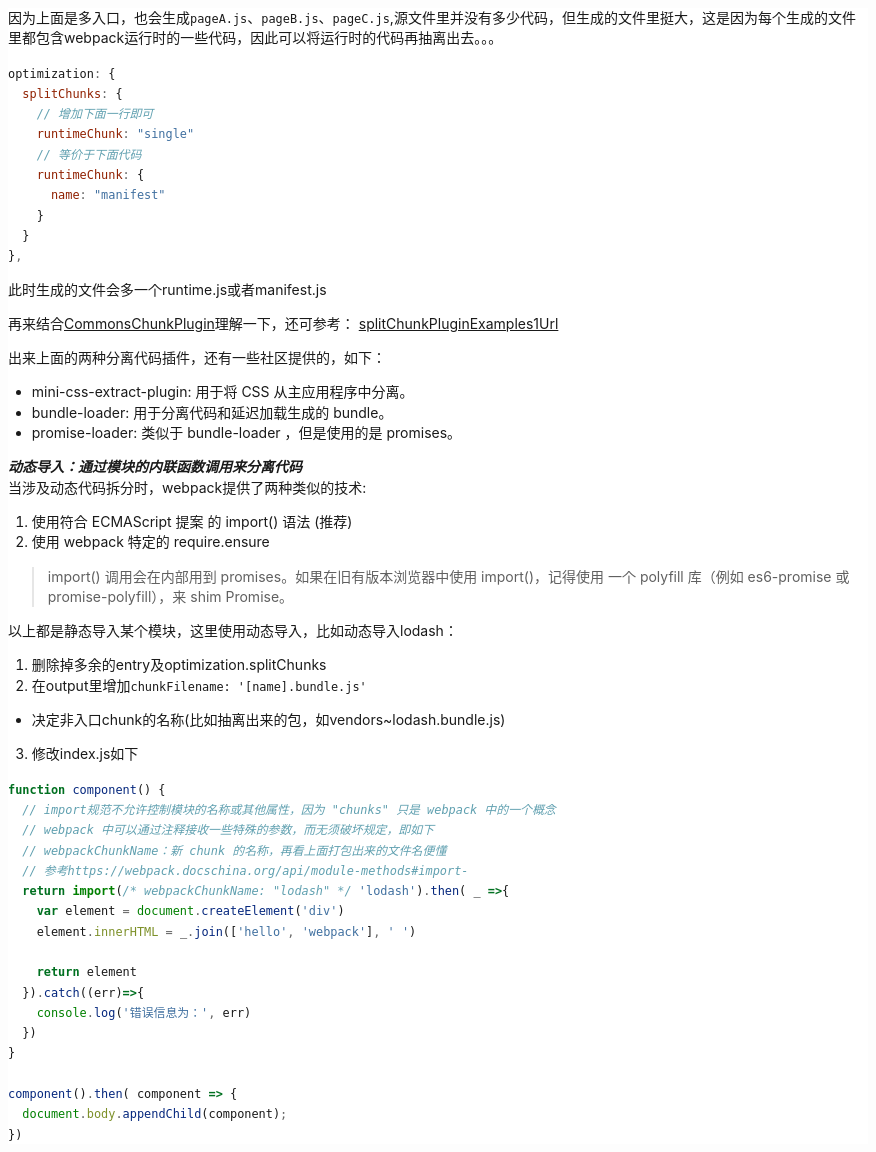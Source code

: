 因为上面是多入口，也会生成`pageA.js`、`pageB.js`、`pageC.js`,源文件里并没有多少代码，但生成的文件里挺大，这是因为每个生成的文件里都包含webpack运行时的一些代码，因此可以将运行时的代码再抽离出去。。。
```js
optimization: {
  splitChunks: {  
    // 增加下面一行即可
    runtimeChunk: "single"
    // 等价于下面代码
    runtimeChunk: {
      name: "manifest"
    }
  }
},
```
此时生成的文件会多一个runtime.js或者manifest.js


再来结合[CommonsChunkPlugin][CommonsChunkPluginUrl]理解一下，还可参考：
[splitChunkPluginExamples1Url][splitChunkPluginExamples1Url]



出来上面的两种分离代码插件，还有一些社区提供的，如下：
- mini-css-extract-plugin: 用于将 CSS 从主应用程序中分离。
- bundle-loader: 用于分离代码和延迟加载生成的 bundle。
- promise-loader: 类似于 bundle-loader ，但是使用的是 promises。

***动态导入：通过模块的内联函数调用来分离代码***<br/>
当涉及动态代码拆分时，webpack提供了两种类似的技术:
1. 使用符合 ECMAScript 提案 的 import() 语法 (推荐)
2. 使用 webpack 特定的 require.ensure

>import() 调用会在内部用到 promises。如果在旧有版本浏览器中使用 import()，记得使用 一个 polyfill 库（例如 es6-promise 或 promise-polyfill），来 shim Promise。

以上都是静态导入某个模块，这里使用动态导入，比如动态导入lodash：
1. 删除掉多余的entry及optimization.splitChunks
2. 在output里增加`chunkFilename: '[name].bundle.js'`
  - 决定非入口chunk的名称(比如抽离出来的包，如vendors~lodash.bundle.js)
3. 修改index.js如下

```js
function component() {
  // import规范不允许控制模块的名称或其他属性，因为 "chunks" 只是 webpack 中的一个概念
  // webpack 中可以通过注释接收一些特殊的参数，而无须破坏规定，即如下
  // webpackChunkName：新 chunk 的名称，再看上面打包出来的文件名便懂
  // 参考https://webpack.docschina.org/api/module-methods#import-
  return import(/* webpackChunkName: "lodash" */ 'lodash').then( _ =>{
    var element = document.createElement('div')
    element.innerHTML = _.join(['hello', 'webpack'], ' ')

    return element
  }).catch((err)=>{
    console.log('错误信息为：', err)
  })
}

component().then( component => {
  document.body.appendChild(component);
})
```


[splitChunkPluginExamples1Url]: https://juejin.im/post/5af1677c6fb9a07ab508dabb
[NamedModulesPluginUrl]: https://www.webpackjs.com/plugins/named-modules-plugin/
[HashedModuleIdsPluginUrl]: https://webpack.js.org/plugins/hashed-module-ids-plugin/
[vueHandleAssetsPath]: https://vue-loader-v14.vuejs.org/zh-cn/configurations/asset-url.html
[extractTextWebpackPluginUrl]: https://webpack.docschina.org/plugins/extract-text-webpack-plugin/
[cssLoaderUrl]: https://github.com/webpack-contrib/css-loader
[styleLoaderUrl]: https://github.com/webpack-contrib/style-loader
[fileLoaderUrl]: https://github.com/webpack-contrib/file-loader
[urlLoaderUrl]: https://github.com/webpack-contrib/url-loader
[htmlLoaderUrl]: https://github.com/webpack-contrib/html-loader
[oldWebpackUrl]: https://zhaoda.net/webpack-handbook/
[v4.15.1WebpackUrl]: https://webpack.css88.com/loaders/node-loader.html
[WebpackV1ToV2Url]: https://www.html.cn/doc/webpack2/guides/migrating/
[v4.26.0WebpackUrl]: https://www.webpackjs.com/configuration/target/
[csvLoaderUrl]: https://github.com/theplatapi/csv-loader
[xmlLoaderUrl]: https://github.com/gisikw/xml-loader
[htmlWebpackPluginUrl]: https://github.com/jantimon/html-webpack-plugin
[htmlWebpackTemplateUrl]: https://github.com/jaketrent/html-webpack-template
[cleanWebpcakPluginUrl]: https://www.npmjs.com/package/clean-webpack-plugin
[sourceMapUrl]: https://webpack.docschina.org/configuration/devtool
[didiDevtoolUrl]: https://juejin.im/post/58293502a0bb9f005767ba2f
[ruanyifeng-sourceMapUrl]: http://www.ruanyifeng.com/blog/2013/01/javascript_source_map.html
[webpackDevServerUrl]: https://www.webpackjs.com/configuration/dev-server/
[hotModuleReplacementUrl]: https://webpack.docschina.org/guides/hot-module-replacement
[moduleHotUrl]: https://www.webpackjs.com/api/hot-module-replacement/
[webpackDevMiddlewareUrl]: https://www.webpackjs.com/api/hot-module-replacement/
[treeShakingUrl]: https://webpack.docschina.org/guides/tree-shaking/
[es6StaticDataFeatureUrl]: http://exploringjs.com/es6/ch_modules.html#static-module-structure
[#2537Url]: https://github.com/webpack/webpack/issues/2537
[DefinePluginUrl]: https://webpack.docschina.org/plugins/define-plugin
[SplitChunksPluginUrl]: https://webpack.docschina.org/plugins/split-chunks-plugin/
[CommonsChunkPluginUrl]: https://webpack.docschina.org/plugins/commons-chunk-plugin/
[syntaxDynamicImportBabelPluginUrl]: https://babeljs.io/docs/en/babel-plugin-syntax-dynamic-import/#installation
[webpackAnalyseToolsUrl]: https://github.com/webpack/analyse
[webpackChartUrl]: https://alexkuz.github.io/webpack-chart/
[webpackVisualizerUrl]: https://alexkuz.github.io/webpack-chart/
[webpackBundleAnalyzerUrl]: https://github.com/webpack-contrib/webpack-bundle-analyzer
[reactCodeSplittingAndLazyLoadingUrl]: https://reacttraining.com/react-router/web/guides/code-splitting
[vueLazyLoadAndCodeSplittingUrl]: https://alexjoverm.github.io/2017/07/16/Lazy-load-in-Vue-using-Webpack-s-code-splitting/
[es5ModuleLazyLoadingInBrowserUrl]: https://dzone.com/articles/lazy-loading-es2015-modules-in-the-browser
[v4WebpackWhatHaveChangeUrl]: https://feclub.cn/post/content/webpack4
[cssLoaderWebpackUrl]: https://webpack.docschina.org/loaders/css-loader/
[babelChineseDocsUrl]: https://www.babeljs.cn/docs/plugins
[babel7UseUrl]: https://mp.weixin.qq.com/s/AURDiWwspdfRExopNf4YLQ
[AbstractSyntaxTreeUrl]: https://mp.weixin.qq.com/s?__biz=MjM5MTA1MjAxMQ==&mid=2651230568&idx=1&sn=1f6f1de7316f7a57c3209b6faa1ed9a4&scene=21#wechat_redirect
[ASTAlmostPeopleNotKownUrl]: https://segmentfault.com/a/1190000016231512
[AST初学者教程Url]: https://juejin.im/entry/5947703f8d6d81cc72f16e71
[HowBabelReadJsCodeUrl]: https://zhuanlan.zhihu.com/p/27289600
[ASTInModernJavaScriptUrl]: https://juejin.im/entry/5b0371e56fb9a07ac85abbf7
